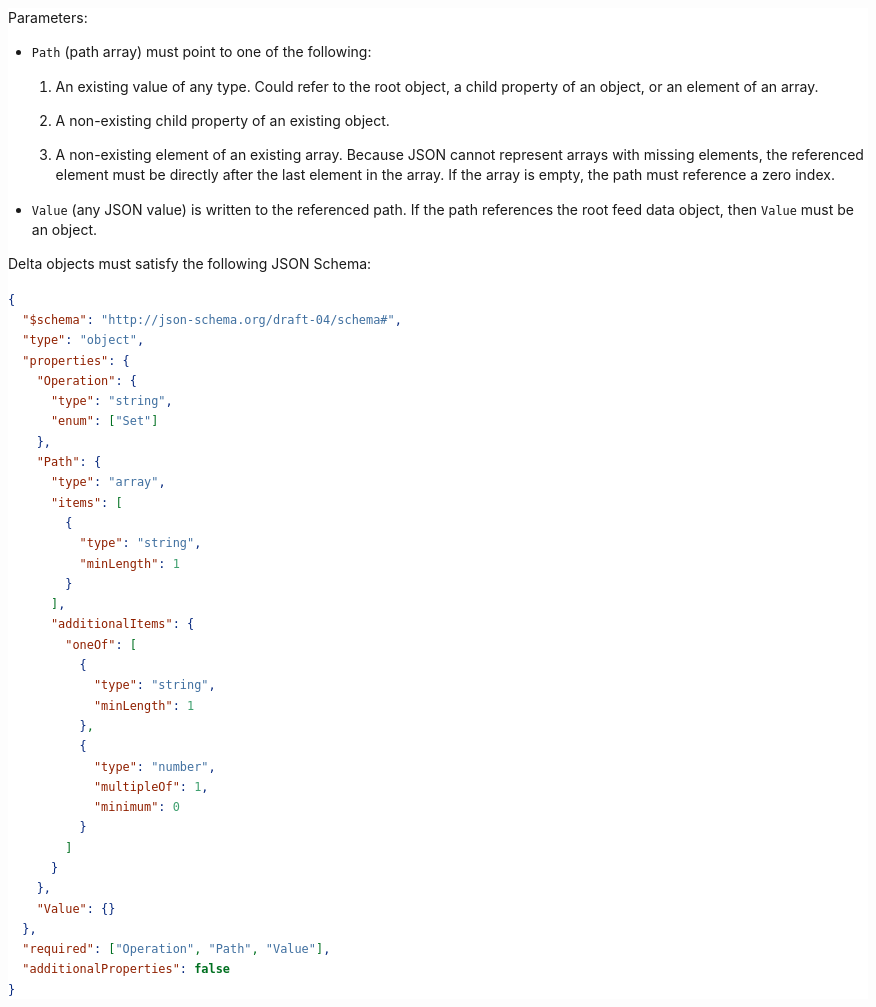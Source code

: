 Parameters:

- `Path` (path array) must point to one of the following:

  1. An existing value of any type. Could refer to the root object, a child
     property of an object, or an element of an array.

  2. A non-existing child property of an existing object.

  3. A non-existing element of an existing array. Because JSON cannot represent
     arrays with missing elements, the referenced element must be directly after
     the last element in the array. If the array is empty, the path must
     reference a zero index.

- `Value` (any JSON value) is written to the referenced path. If the path
  references the root feed data object, then `Value` must be an object.

Delta objects must satisfy the following JSON Schema:

```json
{
  "$schema": "http://json-schema.org/draft-04/schema#",
  "type": "object",
  "properties": {
    "Operation": {
      "type": "string",
      "enum": ["Set"]
    },
    "Path": {
      "type": "array",
      "items": [
        {
          "type": "string",
          "minLength": 1
        }
      ],
      "additionalItems": {
        "oneOf": [
          {
            "type": "string",
            "minLength": 1
          },
          {
            "type": "number",
            "multipleOf": 1,
            "minimum": 0
          }
        ]
      }
    },
    "Value": {}
  },
  "required": ["Operation", "Path", "Value"],
  "additionalProperties": false
}
```

